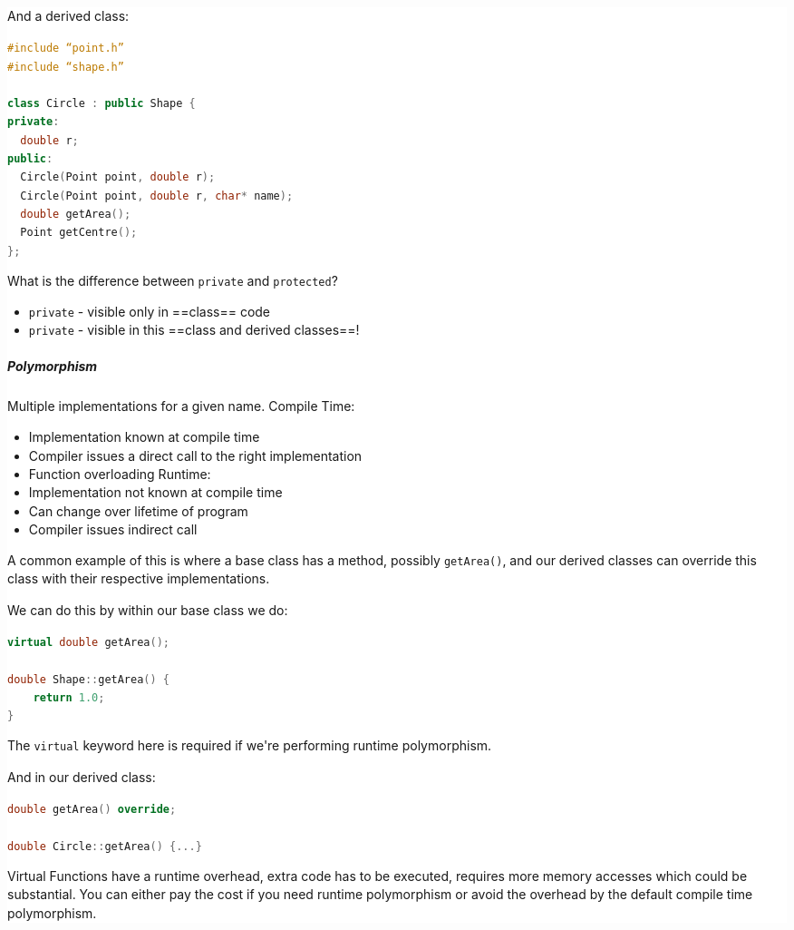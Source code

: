 And a derived class:

```cpp
#include “point.h”
#include “shape.h”

class Circle : public Shape {
private:
  double r;
public:
  Circle(Point point, double r);
  Circle(Point point, double r, char* name);
  double getArea();
  Point getCentre();
};
```

What is the difference between `private` and `protected`?
- `private` - visible only in ==class== code
- `private` - visible in this ==class and derived classes==!

##### Polymorphism
Multiple implementations for a given name.
Compile Time:
- Implementation known at compile time
- Compiler issues a direct call to the right implementation
- Function overloading
Runtime:
- Implementation not known at compile time
- Can change over lifetime of program
- Compiler issues indirect call

A common example of this is where a base class has a method, possibly `getArea()`, and our derived classes can override this class with their respective implementations.

We can do this by within our base class we do:

```cpp
virtual double getArea();

double Shape::getArea() {
	return 1.0;
}
```

The `virtual` keyword here is required if we're performing runtime polymorphism.

And in our derived class:

```cpp
double getArea() override;

double Circle::getArea() {...}
```

Virtual Functions have a runtime overhead, extra code has to be executed, requires more memory accesses which could be substantial. You can either pay the cost if you need runtime polymorphism or avoid the overhead by the default compile time polymorphism.

